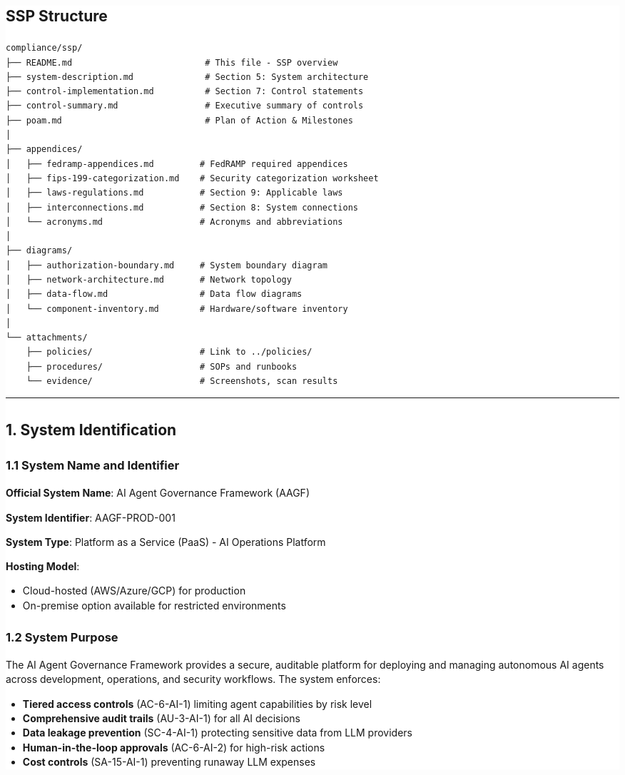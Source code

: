 
## SSP Structure

```
compliance/ssp/
├── README.md                          # This file - SSP overview
├── system-description.md              # Section 5: System architecture
├── control-implementation.md          # Section 7: Control statements
├── control-summary.md                 # Executive summary of controls
├── poam.md                            # Plan of Action & Milestones
│
├── appendices/
│   ├── fedramp-appendices.md         # FedRAMP required appendices
│   ├── fips-199-categorization.md    # Security categorization worksheet
│   ├── laws-regulations.md           # Section 9: Applicable laws
│   ├── interconnections.md           # Section 8: System connections
│   └── acronyms.md                   # Acronyms and abbreviations
│
├── diagrams/
│   ├── authorization-boundary.md     # System boundary diagram
│   ├── network-architecture.md       # Network topology
│   ├── data-flow.md                  # Data flow diagrams
│   └── component-inventory.md        # Hardware/software inventory
│
└── attachments/
    ├── policies/                     # Link to ../policies/
    ├── procedures/                   # SOPs and runbooks
    └── evidence/                     # Screenshots, scan results
```

---

## 1. System Identification

### 1.1 System Name and Identifier

**Official System Name**: AI Agent Governance Framework (AAGF)

**System Identifier**: AAGF-PROD-001

**System Type**: Platform as a Service (PaaS) - AI Operations Platform

**Hosting Model**:
- Cloud-hosted (AWS/Azure/GCP) for production
- On-premise option available for restricted environments

### 1.2 System Purpose

The AI Agent Governance Framework provides a secure, auditable platform for deploying and managing autonomous AI agents across development, operations, and security workflows. The system enforces:

- **Tiered access controls** (AC-6-AI-1) limiting agent capabilities by risk level
- **Comprehensive audit trails** (AU-3-AI-1) for all AI decisions
- **Data leakage prevention** (SC-4-AI-1) protecting sensitive data from LLM providers
- **Human-in-the-loop approvals** (AC-6-AI-2) for high-risk actions
- **Cost controls** (SA-15-AI-1) preventing runaway LLM expenses
